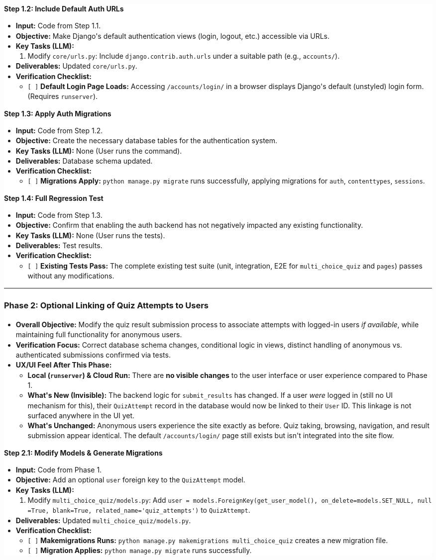 **Step 1.2: Include Default Auth URLs**

- **Input:** Code from Step 1.1.
- **Objective:** Make Django's default authentication views (login, logout, etc.) accessible via URLs.
- **Key Tasks (LLM):**
  1.  Modify `core/urls.py`: Include `django.contrib.auth.urls` under a suitable path (e.g., `accounts/`).
- **Deliverables:** Updated `core/urls.py`.
- **Verification Checklist:**
  - `[ ]` **Default Login Page Loads:** Accessing `/accounts/login/` in a browser displays Django's default (unstyled) login form. (Requires `runserver`).

**Step 1.3: Apply Auth Migrations**

- **Input:** Code from Step 1.2.
- **Objective:** Create the necessary database tables for the authentication system.
- **Key Tasks (LLM):** None (User runs the command).
- **Deliverables:** Database schema updated.
- **Verification Checklist:**
  - `[ ]` **Migrations Apply:** `python manage.py migrate` runs successfully, applying migrations for `auth`, `contenttypes`, `sessions`.

**Step 1.4: Full Regression Test**

- **Input:** Code from Step 1.3.
- **Objective:** Confirm that enabling the auth backend has not negatively impacted any existing functionality.
- **Key Tasks (LLM):** None (User runs the tests).
- **Deliverables:** Test results.
- **Verification Checklist:**
  - `[ ]` **Existing Tests Pass:** The complete existing test suite (unit, integration, E2E for `multi_choice_quiz` and `pages`) passes without any modifications.

---

### Phase 2: Optional Linking of Quiz Attempts to Users

- **Overall Objective:** Modify the quiz result submission process to associate attempts with logged-in users _if available_, while maintaining full functionality for anonymous users.
- **Verification Focus:** Correct database schema changes, conditional logic in views, distinct handling of anonymous vs. authenticated submissions confirmed via tests.
- **UX/UI Feel After This Phase:**
  - **Local (`runserver`) & Cloud Run:** There are **no visible changes** to the user interface or user experience compared to Phase 1.
  - **What's New (Invisible):** The backend logic for `submit_results` has changed. If a user _were_ logged in (still no UI mechanism for this), their `QuizAttempt` record in the database would now be linked to their `User` ID. This linkage is not surfaced anywhere in the UI yet.
  - **What's Unchanged:** Anonymous users experience the site exactly as before. Quiz taking, browsing, navigation, and result submission appear identical. The default `/accounts/login/` page still exists but isn't integrated into the site flow.

**Step 2.1: Modify Models & Generate Migrations**

- **Input:** Code from Phase 1.
- **Objective:** Add an optional `user` foreign key to the `QuizAttempt` model.
- **Key Tasks (LLM):**
  1.  Modify `multi_choice_quiz/models.py`: Add `user = models.ForeignKey(get_user_model(), on_delete=models.SET_NULL, null=True, blank=True, related_name='quiz_attempts')` to `QuizAttempt`.
- **Deliverables:** Updated `multi_choice_quiz/models.py`.
- **Verification Checklist:**
  - `[ ]` **Makemigrations Runs:** `python manage.py makemigrations multi_choice_quiz` creates a new migration file.
  - `[ ]` **Migration Applies:** `python manage.py migrate` runs successfully.
